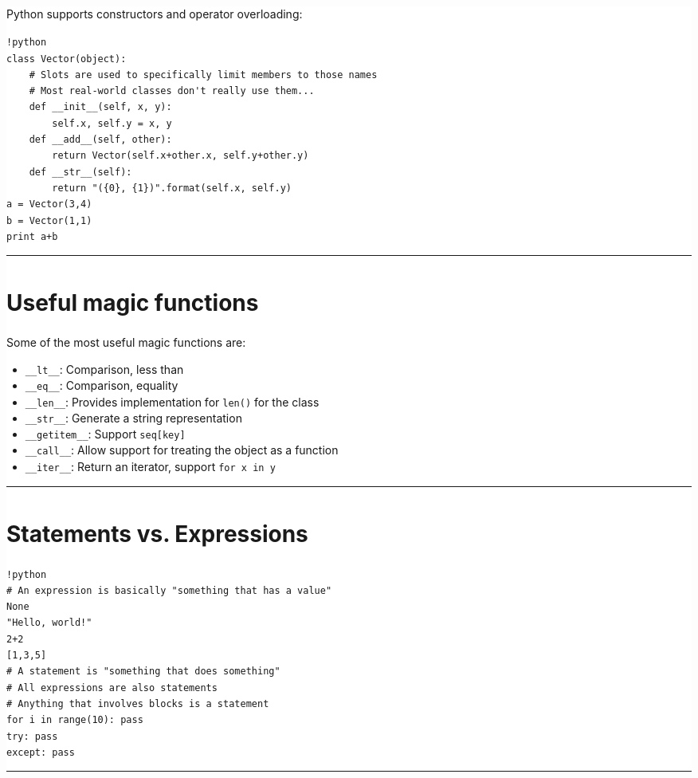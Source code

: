 Python supports constructors and operator overloading:

	!python
	class Vector(object):
		# Slots are used to specifically limit members to those names
		# Most real-world classes don't really use them...
		def __init__(self, x, y):
			self.x, self.y = x, y
		def __add__(self, other):
			return Vector(self.x+other.x, self.y+other.y)
		def __str__(self):
			return "({0}, {1})".format(self.x, self.y)
	a = Vector(3,4)
	b = Vector(1,1)
	print a+b

---

# Useful magic functions

Some of the most useful magic functions are:

- `__lt__`: Comparison, less than
- `__eq__`: Comparison, equality
- `__len__`: Provides implementation for `len()` for the class
- `__str__`: Generate a string representation
- `__getitem__`: Support `seq[key]`
- `__call__`: Allow support for treating the object as a function
- `__iter__`: Return an iterator, support `for x in y`

---

# Statements vs. Expressions

	!python
	# An expression is basically "something that has a value"
	None
	"Hello, world!"
	2+2
	[1,3,5]
	# A statement is "something that does something"
	# All expressions are also statements
	# Anything that involves blocks is a statement
	for i in range(10): pass
	try: pass
	except: pass

---